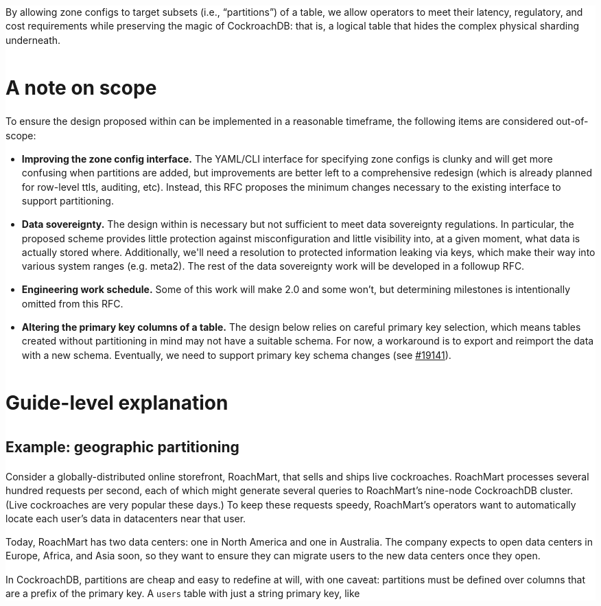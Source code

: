 By allowing zone configs to target subsets (i.e., “partitions”) of a table, we
allow operators to meet their latency, regulatory, and cost requirements while
preserving the magic of CockroachDB: that is, a logical table that hides the
complex physical sharding underneath.


# A note on scope

To ensure the design proposed within can be implemented in a reasonable
timeframe, the following items are considered out-of-scope:

- **Improving the zone config interface.** The YAML/CLI interface for specifying
  zone configs is clunky and will get more confusing when partitions are added,
  but improvements are better left to a comprehensive redesign (which is already
  planned for row-level ttls, auditing, etc). Instead, this RFC proposes the
  minimum changes necessary to the existing interface to support partitioning.

- **Data sovereignty.** The design within is necessary but not
  sufficient to meet data sovereignty regulations. In particular, the proposed
  scheme provides little protection against misconfiguration and little
  visibility into, at a given moment, what data is actually stored where.
  Additionally, we'll need a resolution to protected information leaking via
  keys, which make their way into various system ranges (e.g. meta2). The rest
  of the data sovereignty work will be developed in a followup RFC.

- **Engineering work schedule.** Some of this work will make 2.0 and some won’t,
  but determining milestones is intentionally omitted from this RFC.

- **Altering the primary key columns of a table.** The design below relies on
  careful primary key selection, which means tables created without partitioning
  in mind may not have a suitable schema. For now, a workaround is to export and
  reimport the data with a new schema. Eventually, we need to support primary
  key schema changes (see [#19141]).


# Guide-level explanation

## Example: geographic partitioning

Consider a globally-distributed online storefront, RoachMart, that sells and
ships live cockroaches. RoachMart processes several hundred requests per second,
each of which might generate several queries to RoachMart’s nine-node
CockroachDB cluster. (Live cockroaches are very popular these days.) To keep
these requests speedy, RoachMart’s operators want to automatically locate each
user’s data in datacenters near that user.

Today, RoachMart has two data centers: one in North America and one in
Australia. The company expects to open data centers in Europe, Africa, and Asia
soon, so they want to ensure they can migrate users to the new data centers once
they open.

In CockroachDB, partitions are cheap and easy to redefine at will, with one
caveat: partitions must be defined over columns that are a prefix of the primary
key. A `users` table with just a string primary key, like


[#14113]: https://github.com/cockroachdb/cockroach/issues/14113
[#18683]: https://github.com/cockroachdb/cockroach/pull/18683
[#19141]: https://github.com/cockroachdb/cockroach/issues/19141
[computed columns]: https://github.com/cockroachdb/cockroach/pull/20735
[example: date partitioning]: #example-date-partitioning
[example: geographic partitioning]: #example-geographic-partitioning
[index key prefix]: https://github.com/cockroachdb/cockroach/blob/1f3c72f17546f944490e0a4dcd928fd96a375987/docs/RFCS/sql_partitioning.md#key-encoding
[interleaved tables]: https://www.cockroachlabs.com/docs/stable/interleave-in-parent
[leases follow the sun]: https://github.com/cockroachdb/cockroach/blob/763d21e6fad69728a523d3cdd8b449c8513094b7/docs/RFCS/20170125_leaseholder_locality.md
[locality–resilience tradeoff]: #usage-localityresilience-tradeoff
[partitioning and index columns]: #partitioning-and-index-columns
[partitioning key selection]: #partitioning-key-selection
[range splits and schema changes]: #range-splits-and-schema-changes
[range splits]: #range-splits
[select from partition]: #select-from-partition
[system.subzones]: https://github.com/cockroachdb/cockroach/blob/1f3c72f17546f944490e0a4dcd928fd96a375987/docs/RFCS/sql_partitioning.md#table-subzones
[zone config]: https://www.cockroachlabs.com/docs/stable/configure-replication-zones